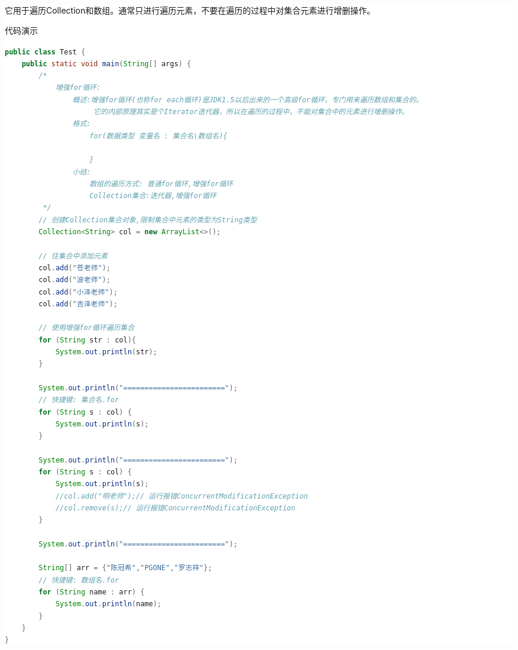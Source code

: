 它用于遍历Collection和数组。通常只进行遍历元素，不要在遍历的过程中对集合元素进行增删操作。

代码演示

```java
public class Test {
    public static void main(String[] args) {
        /*
            增强for循环:
                概述:增强for循环(也称for each循环)是JDK1.5以后出来的一个高级for循环，专门用来遍历数组和集合的。
                     它的内部原理其实是个Iterator迭代器，所以在遍历的过程中，不能对集合中的元素进行增删操作。
                格式:
                    for(数据类型 变量名 : 集合名\数组名){

                    }
                小结:
                    数组的遍历方式: 普通for循环,增强for循环
                    Collection集合:迭代器,增强for循环
         */
        // 创建Collection集合对象,限制集合中元素的类型为String类型
        Collection<String> col = new ArrayList<>();

        // 往集合中添加元素
        col.add("苍老师");
        col.add("波老师");
        col.add("小泽老师");
        col.add("吉泽老师");

        // 使用增强for循环遍历集合
        for (String str : col){
            System.out.println(str);
        }

        System.out.println("========================");
        // 快捷键: 集合名.for
        for (String s : col) {
            System.out.println(s);
        }

        System.out.println("========================");
        for (String s : col) {
            System.out.println(s);
            //col.add("明老师");// 运行报错ConcurrentModificationException
            //col.remove(s);// 运行报错ConcurrentModificationException
        }

        System.out.println("========================");

        String[] arr = {"陈冠希","PGONE","罗志祥"};
        // 快捷键: 数组名.for
        for (String name : arr) {
            System.out.println(name);
        }
    }
}

```
